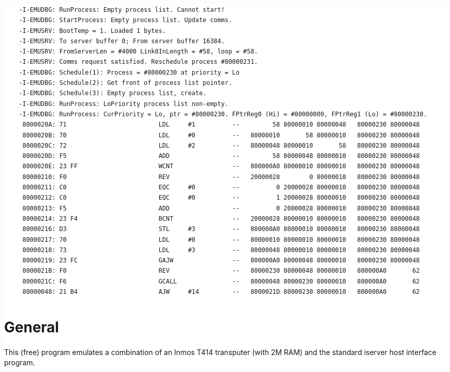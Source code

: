         -I-EMUDBG: RunProcess: Empty process list. Cannot start!
        -I-EMUDBG: StartProcess: Empty process list. Update comms.
        -I-EMUSRV: BootTemp = 1. Loaded 1 bytes.
        -I-EMUSRV: To server buffer 0; From server buffer 16384.
        -I-EMUSRV: FromServerLen = #4000 Link0InLength = #58, loop = #58.
        -I-EMUSRV: Comms request satisfied. Reschedule process #80000231.
        -I-EMUDBG: Schedule(1): Process = #80000230 at priority = Lo
        -I-EMUDBG: Schedule(2): Get front of process list pointer.
        -I-EMUDBG: Schedule(3): Empty process list, create.
        -I-EMUDBG: RunProcess: LoPriority process list non-empty.
        -I-EMUDBG: RunProcess: CurPriority = Lo, ptr = #80000230. FPtrReg0 (Hi) = #80000000, FPtrReg1 (Lo) = #80000230.
         8000020A: 71                         LDL     #1          --         58 80000010 80000048   80000230 80000048
         8000020B: 70                         LDL     #0          --   80000010       58 80000010   80000230 80000048
         8000020C: 72                         LDL     #2          --   80000048 80000010       58   80000230 80000048
         8000020D: F5                         ADD                 --         58 80000048 80000010   80000230 80000048
         8000020E: 23 FF                      WCNT                --   800000A0 80000010 80000010   80000230 80000048
         80000210: F0                         REV                 --   20000028        0 80000010   80000230 80000048
         80000211: C0                         EQC     #0          --          0 20000028 80000010   80000230 80000048
         80000212: C0                         EQC     #0          --          1 20000028 80000010   80000230 80000048
         80000213: F5                         ADD                 --          0 20000028 80000010   80000230 80000048
         80000214: 23 F4                      BCNT                --   20000028 80000010 80000010   80000230 80000048
         80000216: D3                         STL     #3          --   800000A0 80000010 80000010   80000230 80000048
         80000217: 70                         LDL     #0          --   80000010 80000010 80000010   80000230 80000048
         80000218: 73                         LDL     #3          --   80000048 80000010 80000010   80000230 80000048
         80000219: 23 FC                      GAJW                --   800000A0 80000048 80000010   80000230 80000048
         8000021B: F0                         REV                 --   80000230 80000048 80000010   800000A0       62
         8000021C: F6                         GCALL               --   80000048 80000230 80000010   800000A0       62
         80000048: 21 B4                      AJW     #14         --   8000021D 80000230 80000010   800000A0       62


General
=======

This (free) program emulates a combination of an Inmos T414 transputer (with 2M RAM) and the standard iserver host interface program.

